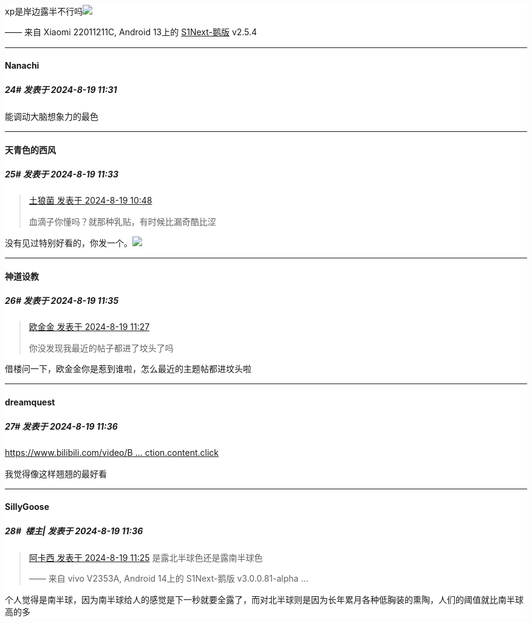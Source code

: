 xp是岸边露半不行吗<img src="https://static.saraba1st.com/image/smiley/face2017/067.png" referrerpolicy="no-referrer">

—— 来自 Xiaomi 22011211C, Android 13上的 [S1Next-鹅版](https://github.com/ykrank/S1-Next/releases) v2.5.4

*****

####  Nanachi  
##### 24#       发表于 2024-8-19 11:31

能调动大脑想象力的最色

*****

####  天青色的西风  
##### 25#       发表于 2024-8-19 11:33

<blockquote><a href="httphttps://bbs.saraba1st.com/2b/forum.php?mod=redirect&amp;goto=findpost&amp;pid=65939021&amp;ptid=2195625" target="_blank">土狼菌 发表于 2024-8-19 10:48</a>

血滴子你懂吗？就那种乳贴，有时候比漏奇酷比涩</blockquote>
没有见过特别好看的，你发一个。<img src="https://static.saraba1st.com/image/smiley/face2017/037.png" referrerpolicy="no-referrer">

*****

####  神道设教  
##### 26#       发表于 2024-8-19 11:35

<blockquote><a href="httphttps://bbs.saraba1st.com/2b/forum.php?mod=redirect&amp;goto=findpost&amp;pid=65939533&amp;ptid=2195625" target="_blank">欧金金 发表于 2024-8-19 11:27</a>

你没发现我最近的帖子都进了坟头了吗</blockquote>
借楼问一下，欧金金你是惹到谁啦，怎么最近的主题帖都进坟头啦

*****

####  dreamquest  
##### 27#       发表于 2024-8-19 11:36

[https://www.bilibili.com/video/B ... ction.content.click](https://www.bilibili.com/video/BV1kf421Q7qe/?spm_id_from=333.1007.top_right_bar_window_custom_collection.content.click)

我觉得像这样翘翘的最好看

*****

####  SillyGoose  
##### 28#         楼主| 发表于 2024-8-19 11:36

<blockquote><a href="httphttps://bbs.saraba1st.com/2b/forum.php?mod=redirect&amp;goto=findpost&amp;pid=65939514&amp;ptid=2195625" target="_blank">阿卡西 发表于 2024-8-19 11:25</a>
是露北半球色还是露南半球色

—— 来自 vivo V2353A, Android 14上的 S1Next-鹅版 v3.0.0.81-alpha ...</blockquote>
个人觉得是南半球，因为南半球给人的感觉是下一秒就要全露了，而对北半球则是因为长年累月各种低胸装的熏陶，人们的阈值就比南半球高的多
